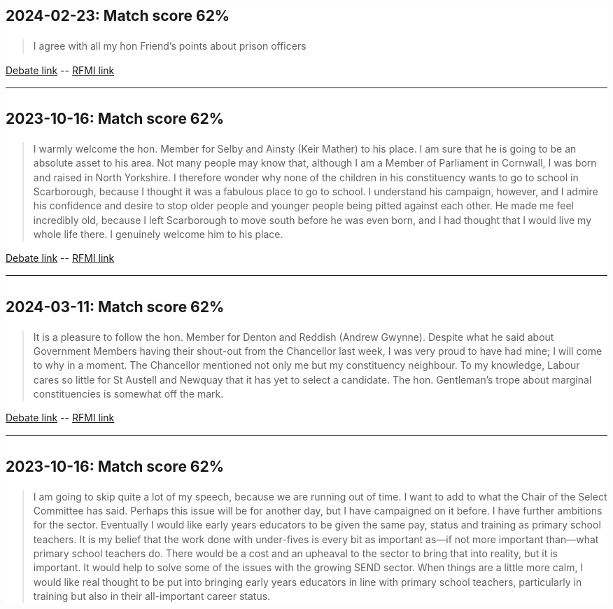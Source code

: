 
## 2024-02-23: Match score 62%

>I agree with all my hon Friend’s points about prison officers

[Debate link](https://www.theyworkforyou.com/debates/?id=2024-02-23a.1015.0)  --  [RFMI link](https://www.theyworkforyou.com/mp/25802/register)


---



## 2023-10-16: Match score 62%

>I warmly welcome the hon. Member for Selby and Ainsty (Keir Mather) to his place. I am sure that he is going to be an absolute asset to his area. Not many people may know that, although I am a Member of Parliament in Cornwall, I was born and raised in North Yorkshire.  I therefore wonder why none of the children in his constituency wants to go to school in Scarborough, because I thought it was a fabulous place to go to school. I understand his campaign, however, and I admire his confidence and desire to stop older people and younger people being pitted against each other. He made me feel incredibly old, because I left Scarborough to move south before he was even born, and I had thought that I would live my whole life there. I genuinely welcome him to his place.

[Debate link](https://www.theyworkforyou.com/debates/?id=2023-10-16b.122.1)  --  [RFMI link](https://www.theyworkforyou.com/mp/25802/register)


---



## 2024-03-11: Match score 62%

>It is a pleasure to follow the hon. Member for Denton and Reddish (Andrew Gwynne). Despite what he said about Government Members having their shout-out from the Chancellor last week, I was very proud to have had mine; I will come to why in a moment. The Chancellor mentioned not only me but my constituency neighbour. To my knowledge, Labour cares so little for St Austell and Newquay that it has yet to select a candidate. The hon. Gentleman’s trope about marginal constituencies is somewhat off the mark.

[Debate link](https://www.theyworkforyou.com/debates/?id=2024-03-11c.79.0)  --  [RFMI link](https://www.theyworkforyou.com/mp/25802/register)


---



## 2023-10-16: Match score 62%

>I am going to skip quite a lot of my speech, because we are running out of time. I want to add to what the Chair of the Select Committee has said. Perhaps this issue will be for another day, but I have campaigned on it before. I have further ambitions for the sector. Eventually I would like early years educators to be given the same pay, status and training as primary school teachers. It is my belief that the work done with under-fives is every bit as important as—if not more important than—what primary school teachers do. There would be a cost and an upheaval to the sector to bring that into reality, but it is important. It would help to solve some of the issues with the growing SEND sector. When things are a little more calm, I would like real thought to be put into  bringing early years educators in line with primary school teachers, particularly in training but also in their all-important career status.
